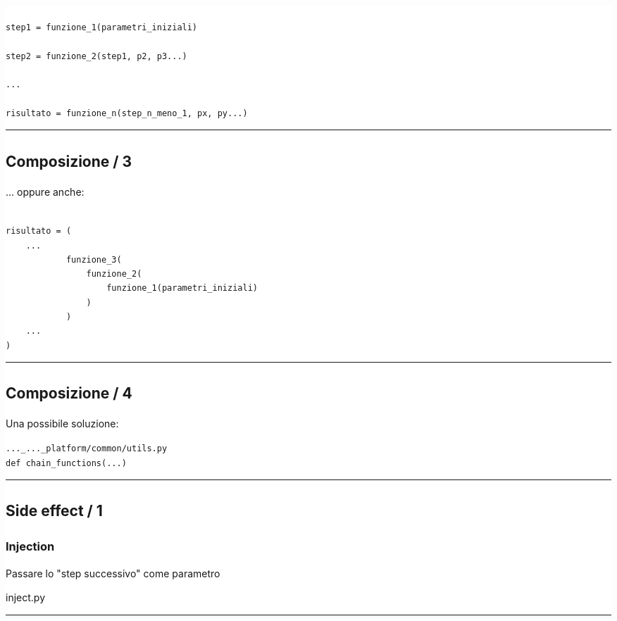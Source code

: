 ```

step1 = funzione_1(parametri_iniziali)

step2 = funzione_2(step1, p2, p3...)

...

risultato = funzione_n(step_n_meno_1, px, py...)

```

---

## Composizione / 3

... oppure anche:

```

risultato = (
    ...
            funzione_3(
                funzione_2(
                    funzione_1(parametri_iniziali)
                )
            )
    ...
)

```

---

## Composizione / 4

Una possibile soluzione:

```
..._..._platform/common/utils.py
def chain_functions(...)

```

---

## Side effect / 1

### Injection

Passare lo "step successivo" come parametro

inject.py

---